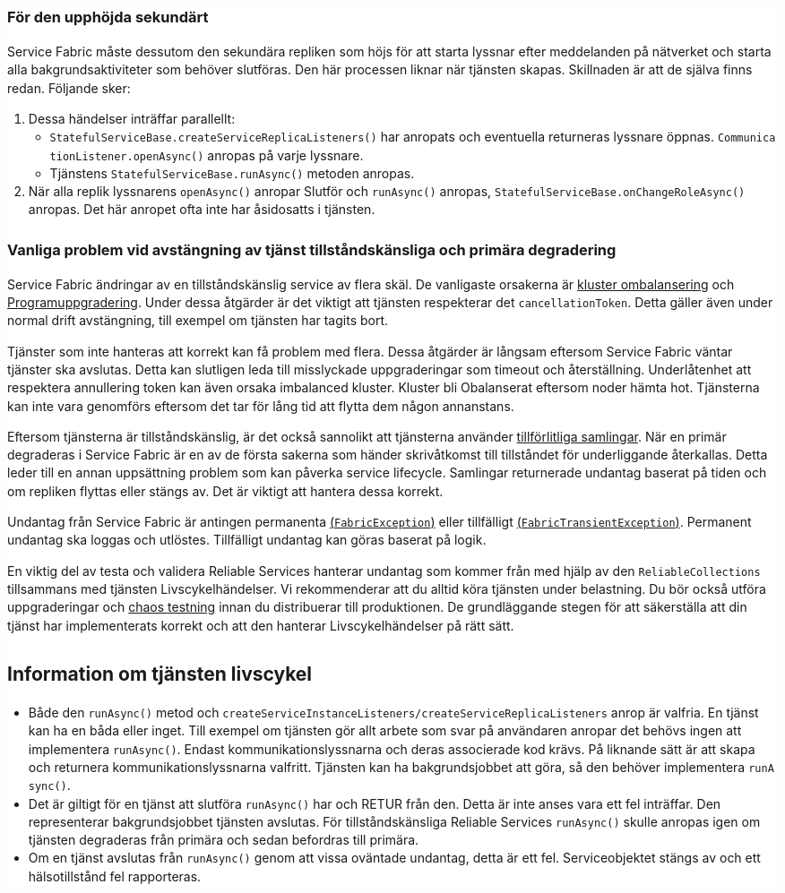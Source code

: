 ### <a name="for-the-promoted-secondary"></a>För den upphöjda sekundärt
Service Fabric måste dessutom den sekundära repliken som höjs för att starta lyssnar efter meddelanden på nätverket och starta alla bakgrundsaktiviteter som behöver slutföras. Den här processen liknar när tjänsten skapas. Skillnaden är att de själva finns redan. Följande sker:

1. Dessa händelser inträffar parallellt:
    - `StatefulServiceBase.createServiceReplicaListeners()` har anropats och eventuella returneras lyssnare öppnas. `CommunicationListener.openAsync()` anropas på varje lyssnare.
    - Tjänstens `StatefulServiceBase.runAsync()` metoden anropas.
2. När alla replik lyssnarens `openAsync()` anropar Slutför och `runAsync()` anropas, `StatefulServiceBase.onChangeRoleAsync()` anropas. Det här anropet ofta inte har åsidosatts i tjänsten.

### <a name="common-issues-during-stateful-service-shutdown-and-primary-demotion"></a>Vanliga problem vid avstängning av tjänst tillståndskänsliga och primära degradering
Service Fabric ändringar av en tillståndskänslig service av flera skäl. De vanligaste orsakerna är [kluster ombalansering](service-fabric-cluster-resource-manager-balancing.md) och [Programuppgradering](service-fabric-application-upgrade.md). Under dessa åtgärder är det viktigt att tjänsten respekterar det `cancellationToken`. Detta gäller även under normal drift avstängning, till exempel om tjänsten har tagits bort.

Tjänster som inte hanteras att korrekt kan få problem med flera. Dessa åtgärder är långsam eftersom Service Fabric väntar tjänster ska avslutas. Detta kan slutligen leda till misslyckade uppgraderingar som timeout och återställning. Underlåtenhet att respektera annullering token kan även orsaka imbalanced kluster. Kluster bli Obalanserat eftersom noder hämta hot. Tjänsterna kan inte vara genomförs eftersom det tar för lång tid att flytta dem någon annanstans. 

Eftersom tjänsterna är tillståndskänslig, är det också sannolikt att tjänsterna använder [tillförlitliga samlingar](service-fabric-reliable-services-reliable-collections.md). När en primär degraderas i Service Fabric är en av de första sakerna som händer skrivåtkomst till tillståndet för underliggande återkallas. Detta leder till en annan uppsättning problem som kan påverka service lifecycle. Samlingar returnerade undantag baserat på tiden och om repliken flyttas eller stängs av. Det är viktigt att hantera dessa korrekt. 

Undantag från Service Fabric är antingen permanenta [(`FabricException`)](https://docs.microsoft.com/java/api/system.fabric.exception) eller tillfälligt [(`FabricTransientException`)](https://docs.microsoft.com/java/api/system.fabric.exception._fabric_transient_exception). Permanent undantag ska loggas och utlöstes. Tillfälligt undantag kan göras baserat på logik.

En viktig del av testa och validera Reliable Services hanterar undantag som kommer från med hjälp av den `ReliableCollections` tillsammans med tjänsten Livscykelhändelser. Vi rekommenderar att du alltid köra tjänsten under belastning. Du bör också utföra uppgraderingar och [chaos testning](service-fabric-controlled-chaos.md) innan du distribuerar till produktionen. De grundläggande stegen för att säkerställa att din tjänst har implementerats korrekt och att den hanterar Livscykelhändelser på rätt sätt.

## <a name="notes-on-service-lifecycle"></a>Information om tjänsten livscykel
* Både den `runAsync()` metod och `createServiceInstanceListeners/createServiceReplicaListeners` anrop är valfria. En tjänst kan ha en båda eller inget. Till exempel om tjänsten gör allt arbete som svar på användaren anropar det behövs ingen att implementera `runAsync()`. Endast kommunikationslyssnarna och deras associerade kod krävs.  På liknande sätt är att skapa och returnera kommunikationslyssnarna valfritt. Tjänsten kan ha bakgrundsjobbet att göra, så den behöver implementera `runAsync()`.
* Det är giltigt för en tjänst att slutföra `runAsync()` har och RETUR från den. Detta är inte anses vara ett fel inträffar. Den representerar bakgrundsjobbet tjänsten avslutas. För tillståndskänsliga Reliable Services `runAsync()` skulle anropas igen om tjänsten degraderas från primära och sedan befordras till primära.
* Om en tjänst avslutas från `runAsync()` genom att vissa oväntade undantag, detta är ett fel. Serviceobjektet stängs av och ett hälsotillstånd fel rapporteras.